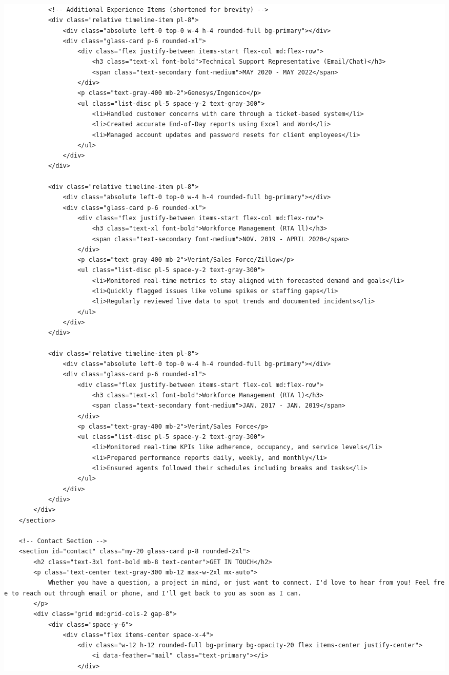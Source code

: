 
                <!-- Additional Experience Items (shortened for brevity) -->
                <div class="relative timeline-item pl-8">
                    <div class="absolute left-0 top-0 w-4 h-4 rounded-full bg-primary"></div>
                    <div class="glass-card p-6 rounded-xl">
                        <div class="flex justify-between items-start flex-col md:flex-row">
                            <h3 class="text-xl font-bold">Technical Support Representative (Email/Chat)</h3>
                            <span class="text-secondary font-medium">MAY 2020 - MAY 2022</span>
                        </div>
                        <p class="text-gray-400 mb-2">Genesys/Ingenico</p>
                        <ul class="list-disc pl-5 space-y-2 text-gray-300">
                            <li>Handled customer concerns with care through a ticket-based system</li>
                            <li>Created accurate End-of-Day reports using Excel and Word</li>
                            <li>Managed account updates and password resets for client employees</li>
                        </ul>
                    </div>
                </div>

                <div class="relative timeline-item pl-8">
                    <div class="absolute left-0 top-0 w-4 h-4 rounded-full bg-primary"></div>
                    <div class="glass-card p-6 rounded-xl">
                        <div class="flex justify-between items-start flex-col md:flex-row">
                            <h3 class="text-xl font-bold">Workforce Management (RTA ll)</h3>
                            <span class="text-secondary font-medium">NOV. 2019 - APRIL 2020</span>
                        </div>
                        <p class="text-gray-400 mb-2">Verint/Sales Force/Zillow</p>
                        <ul class="list-disc pl-5 space-y-2 text-gray-300">
                            <li>Monitored real-time metrics to stay aligned with forecasted demand and goals</li>
                            <li>Quickly flagged issues like volume spikes or staffing gaps</li>
                            <li>Regularly reviewed live data to spot trends and documented incidents</li>
                        </ul>
                    </div>
                </div>

                <div class="relative timeline-item pl-8">
                    <div class="absolute left-0 top-0 w-4 h-4 rounded-full bg-primary"></div>
                    <div class="glass-card p-6 rounded-xl">
                        <div class="flex justify-between items-start flex-col md:flex-row">
                            <h3 class="text-xl font-bold">Workforce Management (RTA l)</h3>
                            <span class="text-secondary font-medium">JAN. 2017 - JAN. 2019</span>
                        </div>
                        <p class="text-gray-400 mb-2">Verint/Sales Force</p>
                        <ul class="list-disc pl-5 space-y-2 text-gray-300">
                            <li>Monitored real-time KPIs like adherence, occupancy, and service levels</li>
                            <li>Prepared performance reports daily, weekly, and monthly</li>
                            <li>Ensured agents followed their schedules including breaks and tasks</li>
                        </ul>
                    </div>
                </div>
            </div>
        </section>

        <!-- Contact Section -->
        <section id="contact" class="my-20 glass-card p-8 rounded-2xl">
            <h2 class="text-3xl font-bold mb-8 text-center">GET IN TOUCH</h2>
            <p class="text-center text-gray-300 mb-12 max-w-2xl mx-auto">
                Whether you have a question, a project in mind, or just want to connect. I'd love to hear from you! Feel free to reach out through email or phone, and I'll get back to you as soon as I can.
            </p>
            <div class="grid md:grid-cols-2 gap-8">
                <div class="space-y-6">
                    <div class="flex items-center space-x-4">
                        <div class="w-12 h-12 rounded-full bg-primary bg-opacity-20 flex items-center justify-center">
                            <i data-feather="mail" class="text-primary"></i>
                        </div>